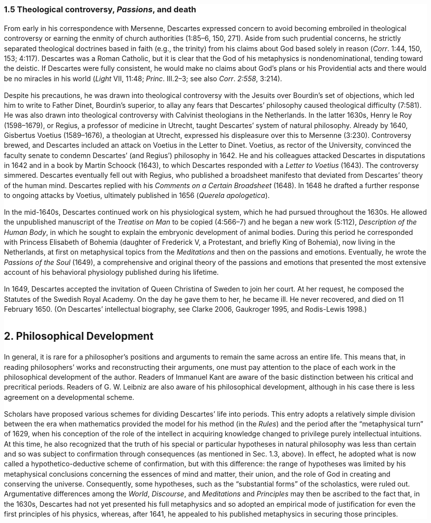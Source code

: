 ### 1.5 Theological controversy, *Passions*, and death

From early in his correspondence with Mersenne, Descartes expressed concern to avoid becoming embroiled in theological controversy or earning the enmity of church authorities (1:85–6, 150, 271). Aside from such prudential concerns, he strictly separated theological doctrines based in faith (e.g., the trinity) from his claims about God based solely in reason (*Corr*. 1:44, 150, 153; 4:117). Descartes was a Roman Catholic, but it is clear that the God of his metaphysics is nondenominational, tending toward the deistic. If Descartes were fully consistent, he would make no claims about God’s plans or his Providential acts and there would be no miracles in his world (*Light* VII, 11:48; *Princ*. III.2–3; see also *Corr*. *2:558*, 3:214).

Despite his precautions, he was drawn into theological controversy with the Jesuits over Bourdin’s set of objections, which led him to write to Father Dinet, Bourdin’s superior, to allay any fears that Descartes’ philosophy caused theological difficulty (7:581). He was also drawn into theological controversy with Calvinist theologians in the Netherlands. In the latter 1630s, Henry le Roy (1598–1679), or Regius, a professor of medicine in Utrecht, taught Descartes’ system of natural philosophy. Already by 1640, Gisbertus Voetius (1589–1676), a theologian at Utrecht, expressed his displeasure over this to Mersenne (3:230). Controversy brewed, and Descartes included an attack on Voetius in the Letter to Dinet. Voetius, as rector of the University, convinced the faculty senate to condemn Descartes’ (and Regius’) philosophy in 1642. He and his colleagues attacked Descartes in disputations in 1642 and in a book by Martin Schoock (1643), to which Descartes responded with a *Letter to Voetius* (1643). The controversy simmered. Descartes eventually fell out with Regius, who published a broadsheet manifesto that deviated from Descartes’ theory of the human mind. Descartes replied with his *Comments on a Certain Broadsheet* (1648). In 1648 he drafted a further response to ongoing attacks by Voetius, ultimately published in 1656 (*Querela apologetica*).

In the mid-1640s, Descartes continued work on his physiological system, which he had pursued throughout the 1630s. He allowed the unpublished manuscript of the *Treatise on Man* to be copied (4:566–7) and he began a new work (5:112), *Description of the Human Body*, in which he sought to explain the embryonic development of animal bodies. During this period he corresponded with Princess Elisabeth of Bohemia (daughter of Frederick V, a Protestant, and briefly King of Bohemia), now living in the Netherlands, at first on metaphysical topics from the *Meditations* and then on the passions and emotions. Eventually, he wrote the *Passions of the Soul* (1649), a comprehensive and original theory of the passions and emotions that presented the most extensive account of his behavioral physiology published during his lifetime.

In 1649, Descartes accepted the invitation of Queen Christina of Sweden to join her court. At her request, he composed the Statutes of the Swedish Royal Academy. On the day he gave them to her, he became ill. He never recovered, and died on 11 February 1650. (On Descartes’ intellectual biography, see Clarke 2006, Gaukroger 1995, and Rodis-Lewis 1998.)

## 2\. Philosophical Development

In general, it is rare for a philosopher’s positions and arguments to remain the same across an entire life. This means that, in reading philosophers’ works and reconstructing their arguments, one must pay attention to the place of each work in the philosophical development of the author. Readers of Immanuel Kant are aware of the basic distinction between his critical and precritical periods. Readers of G. W. Leibniz are also aware of his philosophical development, although in his case there is less agreement on a developmental scheme.

Scholars have proposed various schemes for dividing Descartes’ life into periods. This entry adopts a relatively simple division between the era when mathematics provided the model for his method (in the *Rules*) and the period after the “metaphysical turn” of 1629, when his conception of the role of the intellect in acquiring knowledge changed to privilege purely intellectual intuitions. At this time, he also recognized that the truth of his special or particular hypotheses in natural philosophy was less than certain and so was subject to confirmation through consequences (as mentioned in Sec. 1.3, above). In effect, he adopted what is now called a hypothetico-deductive scheme of confirmation, but with this difference: the range of hypotheses was limited by his metaphysical conclusions concerning the essences of mind and matter, their union, and the role of God in creating and conserving the universe. Consequently, some hypotheses, such as the “substantial forms” of the scholastics, were ruled out. Argumentative differences among the *World*, *Discourse*, and *Meditations* and *Principles* may then be ascribed to the fact that, in the 1630s, Descartes had not yet presented his full metaphysics and so adopted an empirical mode of justification for even the first principles of his physics, whereas, after 1641, he appealed to his published metaphysics in securing those principles.